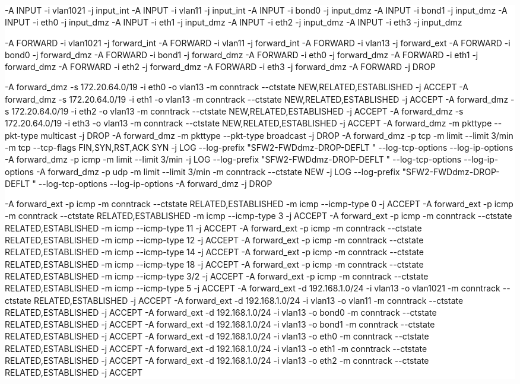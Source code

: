 



-A INPUT -i vlan1021 -j input_int
-A INPUT -i vlan11 -j input_int
-A INPUT -i bond0 -j input_dmz
-A INPUT -i bond1 -j input_dmz
-A INPUT -i eth0 -j input_dmz
-A INPUT -i eth1 -j input_dmz
-A INPUT -i eth2 -j input_dmz
-A INPUT -i eth3 -j input_dmz


-A FORWARD -i vlan1021 -j forward_int
-A FORWARD -i vlan11 -j forward_int
-A FORWARD -i vlan13 -j forward_ext
-A FORWARD -i bond0 -j forward_dmz
-A FORWARD -i bond1 -j forward_dmz
-A FORWARD -i eth0 -j forward_dmz
-A FORWARD -i eth1 -j forward_dmz
-A FORWARD -i eth2 -j forward_dmz
-A FORWARD -i eth3 -j forward_dmz
-A FORWARD -j DROP


-A forward_dmz -s 172.20.64.0/19 -i eth0 -o vlan13 -m conntrack --ctstate NEW,RELATED,ESTABLISHED -j ACCEPT
-A forward_dmz -s 172.20.64.0/19 -i eth1 -o vlan13 -m conntrack --ctstate NEW,RELATED,ESTABLISHED -j ACCEPT
-A forward_dmz -s 172.20.64.0/19 -i eth2 -o vlan13 -m conntrack --ctstate NEW,RELATED,ESTABLISHED -j ACCEPT
-A forward_dmz -s 172.20.64.0/19 -i eth3 -o vlan13 -m conntrack --ctstate NEW,RELATED,ESTABLISHED -j ACCEPT
-A forward_dmz -m pkttype --pkt-type multicast -j DROP
-A forward_dmz -m pkttype --pkt-type broadcast -j DROP
-A forward_dmz -p tcp -m limit --limit 3/min -m tcp --tcp-flags FIN,SYN,RST,ACK SYN -j LOG --log-prefix "SFW2-FWDdmz-DROP-DEFLT " --log-tcp-options --log-ip-options
-A forward_dmz -p icmp -m limit --limit 3/min -j LOG --log-prefix "SFW2-FWDdmz-DROP-DEFLT " --log-tcp-options --log-ip-options
-A forward_dmz -p udp -m limit --limit 3/min -m conntrack --ctstate NEW -j LOG --log-prefix "SFW2-FWDdmz-DROP-DEFLT " --log-tcp-options --log-ip-options
-A forward_dmz -j DROP



-A forward_ext -p icmp -m conntrack --ctstate RELATED,ESTABLISHED -m icmp --icmp-type 0 -j ACCEPT
-A forward_ext -p icmp -m conntrack --ctstate RELATED,ESTABLISHED -m icmp --icmp-type 3 -j ACCEPT
-A forward_ext -p icmp -m conntrack --ctstate RELATED,ESTABLISHED -m icmp --icmp-type 11 -j ACCEPT
-A forward_ext -p icmp -m conntrack --ctstate RELATED,ESTABLISHED -m icmp --icmp-type 12 -j ACCEPT
-A forward_ext -p icmp -m conntrack --ctstate RELATED,ESTABLISHED -m icmp --icmp-type 14 -j ACCEPT
-A forward_ext -p icmp -m conntrack --ctstate RELATED,ESTABLISHED -m icmp --icmp-type 18 -j ACCEPT
-A forward_ext -p icmp -m conntrack --ctstate RELATED,ESTABLISHED -m icmp --icmp-type 3/2 -j ACCEPT
-A forward_ext -p icmp -m conntrack --ctstate RELATED,ESTABLISHED -m icmp --icmp-type 5 -j ACCEPT
-A forward_ext -d 192.168.1.0/24 -i vlan13 -o vlan1021 -m conntrack --ctstate RELATED,ESTABLISHED -j ACCEPT
-A forward_ext -d 192.168.1.0/24 -i vlan13 -o vlan11 -m conntrack --ctstate RELATED,ESTABLISHED -j ACCEPT
-A forward_ext -d 192.168.1.0/24 -i vlan13 -o bond0 -m conntrack --ctstate RELATED,ESTABLISHED -j ACCEPT
-A forward_ext -d 192.168.1.0/24 -i vlan13 -o bond1 -m conntrack --ctstate RELATED,ESTABLISHED -j ACCEPT
-A forward_ext -d 192.168.1.0/24 -i vlan13 -o eth0 -m conntrack --ctstate RELATED,ESTABLISHED -j ACCEPT
-A forward_ext -d 192.168.1.0/24 -i vlan13 -o eth1 -m conntrack --ctstate RELATED,ESTABLISHED -j ACCEPT
-A forward_ext -d 192.168.1.0/24 -i vlan13 -o eth2 -m conntrack --ctstate RELATED,ESTABLISHED -j ACCEPT